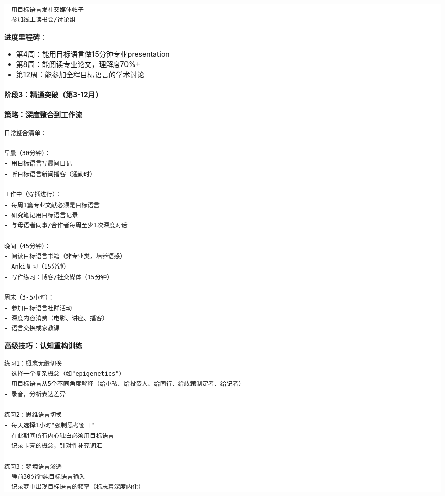 ```
- 用目标语言发社交媒体帖子
- 参加线上读书会/讨论组
```

**进度里程碑**：
- 第4周：能用目标语言做15分钟专业presentation
- 第8周：能阅读专业论文，理解度70%+
- 第12周：能参加全程目标语言的学术讨论

#### **阶段3：精通突破（第3-12月）**

**策略：深度整合到工作流**

```
日常整合清单：

早晨（30分钟）：
- 用目标语言写晨间日记
- 听目标语言新闻播客（通勤时）

工作中（穿插进行）：
- 每周1篇专业文献必须是目标语言
- 研究笔记用目标语言记录
- 与母语者同事/合作者每周至少1次深度对话

晚间（45分钟）：
- 阅读目标语言书籍（非专业类，培养语感）
- Anki复习（15分钟）
- 写作练习：博客/社交媒体（15分钟）

周末（3-5小时）：
- 参加目标语言社群活动
- 深度内容消费（电影、讲座、播客）
- 语言交换或家教课
```

**高级技巧：认知重构训练**

```
练习1：概念无缝切换
- 选择一个复杂概念（如"epigenetics"）
- 用目标语言从5个不同角度解释（给小孩、给投资人、给同行、给政策制定者、给记者）
- 录音，分析表达差异

练习2：思维语言切换
- 每天选择1小时"强制思考窗口"
- 在此期间所有内心独白必须用目标语言
- 记录卡壳的概念，针对性补充词汇

练习3：梦境语言渗透
- 睡前30分钟纯目标语言输入
- 记录梦中出现目标语言的频率（标志着深度内化）
```
